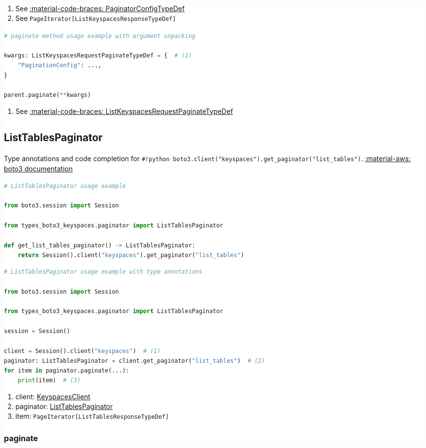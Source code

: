 1. See [:material-code-braces: PaginatorConfigTypeDef](./type_defs.md#paginatorconfigtypedef)
2. See `PageIterator[ListKeyspacesResponseTypeDef]`


```python
# paginate method usage example with argument unpacking

kwargs: ListKeyspacesRequestPaginateTypeDef = {  # (1)
    "PaginationConfig": ...,
}

parent.paginate(**kwargs)
```

1. See [:material-code-braces: ListKeyspacesRequestPaginateTypeDef](./type_defs.md#listkeyspacesrequestpaginatetypedef)
## ListTablesPaginator

Type annotations and code completion for `#!python boto3.client("keyspaces").get_paginator("list_tables")`.
[:material-aws: boto3 documentation](https://boto3.amazonaws.com/v1/documentation/api/latest/reference/services/keyspaces/paginator/ListTables.html#Keyspaces.Paginator.ListTables)

```python
# ListTablesPaginator usage example

from boto3.session import Session

from types_boto3_keyspaces.paginator import ListTablesPaginator

def get_list_tables_paginator() -> ListTablesPaginator:
    return Session().client("keyspaces").get_paginator("list_tables")
```

```python
# ListTablesPaginator usage example with type annotations

from boto3.session import Session

from types_boto3_keyspaces.paginator import ListTablesPaginator

session = Session()

client = Session().client("keyspaces")  # (1)
paginator: ListTablesPaginator = client.get_paginator("list_tables")  # (2)
for item in paginator.paginate(...):
    print(item)  # (3)
```

1. client: [KeyspacesClient](./client.md)
2. paginator: [ListTablesPaginator](./paginators.md#listtablespaginator)
3. item: `PageIterator[ListTablesResponseTypeDef]`


### paginate
